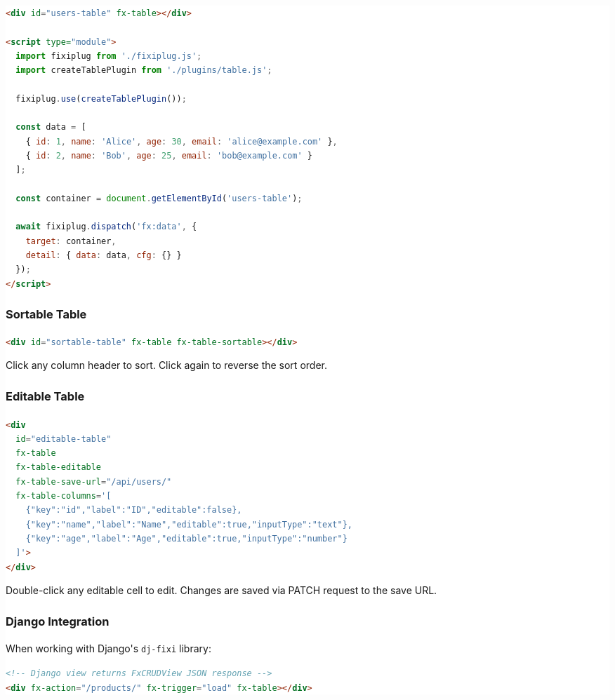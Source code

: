 ```html
<div id="users-table" fx-table></div>

<script type="module">
  import fixiplug from './fixiplug.js';
  import createTablePlugin from './plugins/table.js';

  fixiplug.use(createTablePlugin());

  const data = [
    { id: 1, name: 'Alice', age: 30, email: 'alice@example.com' },
    { id: 2, name: 'Bob', age: 25, email: 'bob@example.com' }
  ];

  const container = document.getElementById('users-table');

  await fixiplug.dispatch('fx:data', {
    target: container,
    detail: { data: data, cfg: {} }
  });
</script>
```

### Sortable Table

```html
<div id="sortable-table" fx-table fx-table-sortable></div>
```

Click any column header to sort. Click again to reverse the sort order.

### Editable Table

```html
<div
  id="editable-table"
  fx-table
  fx-table-editable
  fx-table-save-url="/api/users/"
  fx-table-columns='[
    {"key":"id","label":"ID","editable":false},
    {"key":"name","label":"Name","editable":true,"inputType":"text"},
    {"key":"age","label":"Age","editable":true,"inputType":"number"}
  ]'>
</div>
```

Double-click any editable cell to edit. Changes are saved via PATCH request to the save URL.

### Django Integration

When working with Django's `dj-fixi` library:

```html
<!-- Django view returns FxCRUDView JSON response -->
<div fx-action="/products/" fx-trigger="load" fx-table></div>
```
